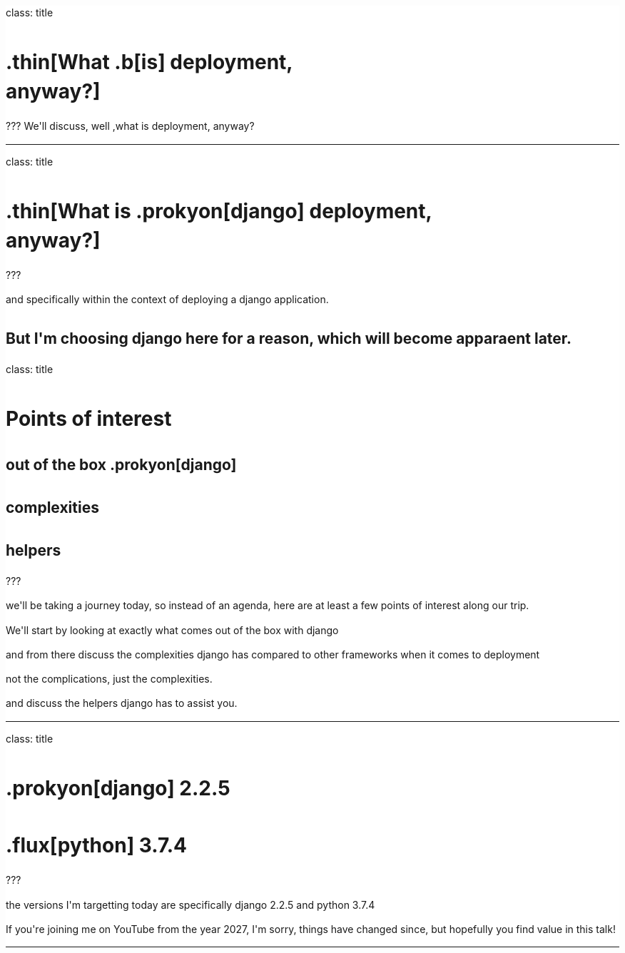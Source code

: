 
class: title
# .thin[What .b[is] deployment,<br>anyway?]

???
We'll discuss, well ,what is deployment, anyway?

---
class: title
# .thin[What is .prokyon[django] deployment,<br>anyway?]
???

and specifically within the context of deploying a django application.

But I'm choosing django here for a reason, which will become apparaent later.
---
class: title
# Points of interest
## out of the box .prokyon[django]
## complexities
## helpers

???

we'll be taking a journey today, so instead of an agenda, here are at least a few points of interest along our trip.

We'll start by looking at exactly what comes out of the box with django

and from there discuss the complexities django has compared to other frameworks when it comes to deployment

not the complications, just the complexities.

and discuss the helpers django has to assist you.

---
class: title
# .prokyon[django] 2.2.5
# .flux[python] 3.7.4

???

the versions I'm targetting today are specifically django 2.2.5 and python 3.7.4

If you're joining me on YouTube from the year 2027, I'm sorry, things have changed since, but hopefully you find value in this talk!

---